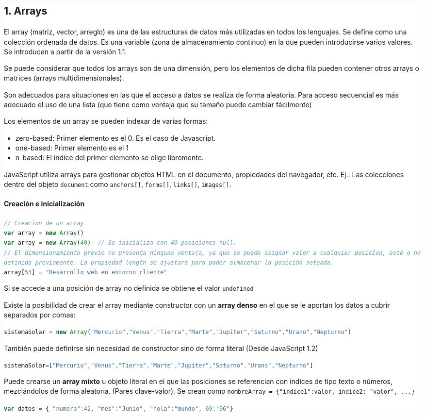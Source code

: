 
## 1. Arrays

El array (matriz, vector, arreglo) es una de las estructuras de datos más utilizadas en todos los lenguajes. Se define como una colección ordenada de datos. Es una variable (zona de almacenamiento continuo) en la que pueden introducirse varios valores.  Se introducen a partir de la versión 1.1. 

Se puede considerar que todos los arrays son de una dimensión, pero los elementos de dicha fila pueden contener otros arrays o matrices (arrays multidimensionales). 

Son adecuados para situaciones en las que el acceso a datos se realiza de forma aleatoria. Para acceso secuencial es más adecuado el uso de una lista (que tiene como ventaja que su tamaño puede cambiar fácilmente)

Los elementos de un array se pueden indexar de varias formas:
 - zero-based: Primer elemento es el 0. Es el caso de Javascript. 
 - one-based: Primer elemento es el 1
 - n-based: El índice del primer elemento se elige libremente. 

JavaScript utiliza arrays para gestionar objetos HTML en el documento, propiedades del navegador, etc. Ej.: Las colecciones dentro del objeto `document` como `anchors[]`, `forms[]`, `links[]`, `images[]`.

#### Creación e inicialización

```javascript
// Creacion de un array
var array = new Array()
var array = new Array(40)  // Se inicializa con 40 posiciones null.
// El dimensionamiento previo no presenta ninguna ventaja, ya que se puede asignar valor a cualquier posicion, esté o no definida previamente. La propiedad length se ajustará para poder almacenar la posición seteada. 
array[53] = "Desarrollo web en entorno cliente"
```

Si se accede a una posición de array no definida se obtiene el valor `undefined`

Existe la posibilidad de crear el array mediante constructor con un **array denso** en el que se le aportan los datos a cubrir separados por comas:

```javascript
sistemaSolar = new Array("Mercurio","Venus","Tierra","Marte","Jupiter","Saturno","Urano","Nepturno")
```

También puede definirse sin necesidad de constructor sino de forma literal (Desde JavaScript 1.2)

```javascript
sistemaSolar=["Mercurio","Venus","Tierra","Marte","Jupiter","Saturno","Urano","Nepturno"]
```

Puede crearse un **array mixto** u objeto literal en el que las posiciones se referencian con índices de tipo texto o números, mezclándolos de forma aleatoria. (Pares clave-valor). Se crean como `nombreArray = {"indice1":valor, indice2: "valor", ...}`

```javascript
var datos = { "numero":42, "mes":"Junio", "hola":"mundo", 69:"96"}
```
